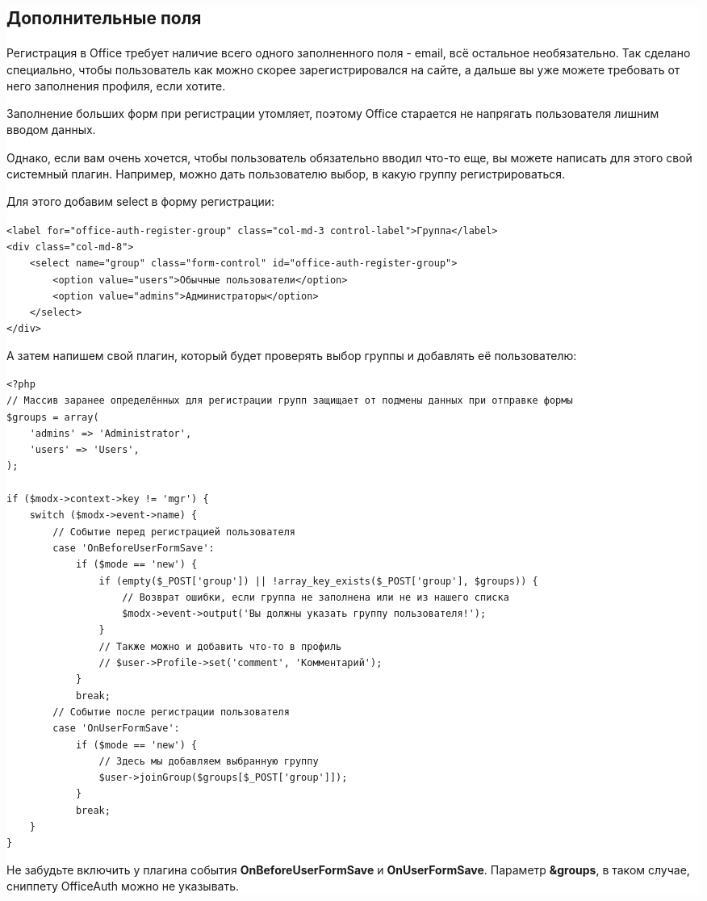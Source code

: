 ## Дополнительные поля

Регистрация в Office требует наличие всего одного заполненного поля - email, всё остальное необязательно.
Так сделано специально, чтобы пользователь как можно скорее зарегистрировался на сайте, а дальше вы уже можете требовать от него заполнения профиля, если хотите.

Заполнение больших форм при регистрации утомляет, поэтому Office старается не напрягать пользователя лишним вводом данных.

Однако, если вам очень хочется, чтобы пользователь обязательно вводил что-то еще, вы можете написать для этого свой системный плагин.
Например, можно дать пользователю выбор, в какую группу регистрироваться.

Для этого добавим select в форму регистрации:
```
<label for="office-auth-register-group" class="col-md-3 control-label">Группа</label>
<div class="col-md-8">
    <select name="group" class="form-control" id="office-auth-register-group">
        <option value="users">Обычные пользователи</option>
        <option value="admins">Администраторы</option>
    </select>
</div>
```


А затем напишем свой плагин, который будет проверять выбор группы и добавлять её пользователю:
```
<?php
// Массив заранее определённых для регистрации групп защищает от подмены данных при отправке формы
$groups = array(
    'admins' => 'Administrator',
    'users' => 'Users',
);

if ($modx->context->key != 'mgr') {
    switch ($modx->event->name) {
        // Событие перед регистрацией пользователя
        case 'OnBeforeUserFormSave':
            if ($mode == 'new') {
                if (empty($_POST['group']) || !array_key_exists($_POST['group'], $groups)) {
                    // Возврат ошибки, если группа не заполнена или не из нашего списка
                    $modx->event->output('Вы должны указать группу пользователя!');
                }
                // Также можно и добавить что-то в профиль
                // $user->Profile->set('comment', 'Комментарий');
            }
            break;
        // Событие после регистрации пользователя
        case 'OnUserFormSave':
            if ($mode == 'new') {
                // Здесь мы добавляем выбранную группу
                $user->joinGroup($groups[$_POST['group']]);
            }
            break;
    }
}
```
Не забудьте включить у плагина события **OnBeforeUserFormSave** и **OnUserFormSave**.
Параметр **&groups**, в таком случае, сниппету OfficeAuth можно не указывать.


[1]: /ru/01_Компоненты/04_HybridAuth/01_Сниппеты/01_HybridAuth.md
[2]: http://sms.ru
[3]: http://bytehand.com
